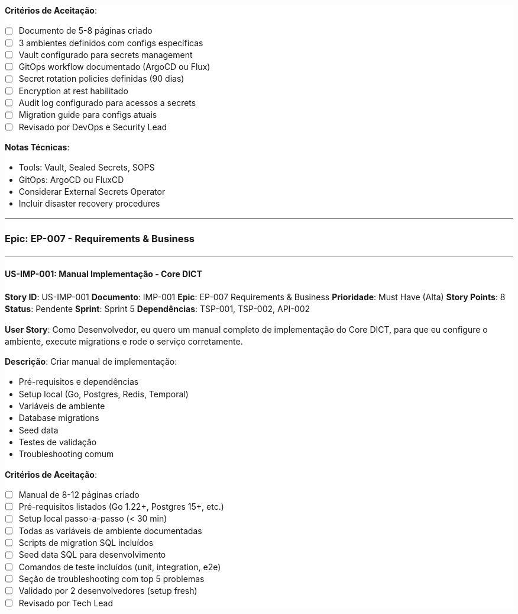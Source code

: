 **Critérios de Aceitação**:
- [ ] Documento de 5-8 páginas criado
- [ ] 3 ambientes definidos com configs específicas
- [ ] Vault configurado para secrets management
- [ ] GitOps workflow documentado (ArgoCD ou Flux)
- [ ] Secret rotation policies definidas (90 dias)
- [ ] Encryption at rest habilitado
- [ ] Audit log configurado para acessos a secrets
- [ ] Migration guide para configs atuais
- [ ] Revisado por DevOps e Security Lead

**Notas Técnicas**:
- Tools: Vault, Sealed Secrets, SOPS
- GitOps: ArgoCD ou FluxCD
- Considerar External Secrets Operator
- Incluir disaster recovery procedures

---

### Epic: EP-007 - Requirements & Business

---

#### US-IMP-001: Manual Implementação - Core DICT

**Story ID**: US-IMP-001
**Documento**: IMP-001
**Epic**: EP-007 Requirements & Business
**Prioridade**: Must Have (Alta)
**Story Points**: 8
**Status**: Pendente
**Sprint**: Sprint 5
**Dependências**: TSP-001, TSP-002, API-002

**User Story**:
Como Desenvolvedor, eu quero um manual completo de implementação do Core DICT, para que eu configure o ambiente, execute migrations e rode o serviço corretamente.

**Descrição**:
Criar manual de implementação:
- Pré-requisitos e dependências
- Setup local (Go, Postgres, Redis, Temporal)
- Variáveis de ambiente
- Database migrations
- Seed data
- Testes de validação
- Troubleshooting comum

**Critérios de Aceitação**:
- [ ] Manual de 8-12 páginas criado
- [ ] Pré-requisitos listados (Go 1.22+, Postgres 15+, etc.)
- [ ] Setup local passo-a-passo (< 30 min)
- [ ] Todas as variáveis de ambiente documentadas
- [ ] Scripts de migration SQL incluídos
- [ ] Seed data SQL para desenvolvimento
- [ ] Comandos de teste incluídos (unit, integration, e2e)
- [ ] Seção de troubleshooting com top 5 problemas
- [ ] Validado por 2 desenvolvedores (setup fresh)
- [ ] Revisado por Tech Lead
